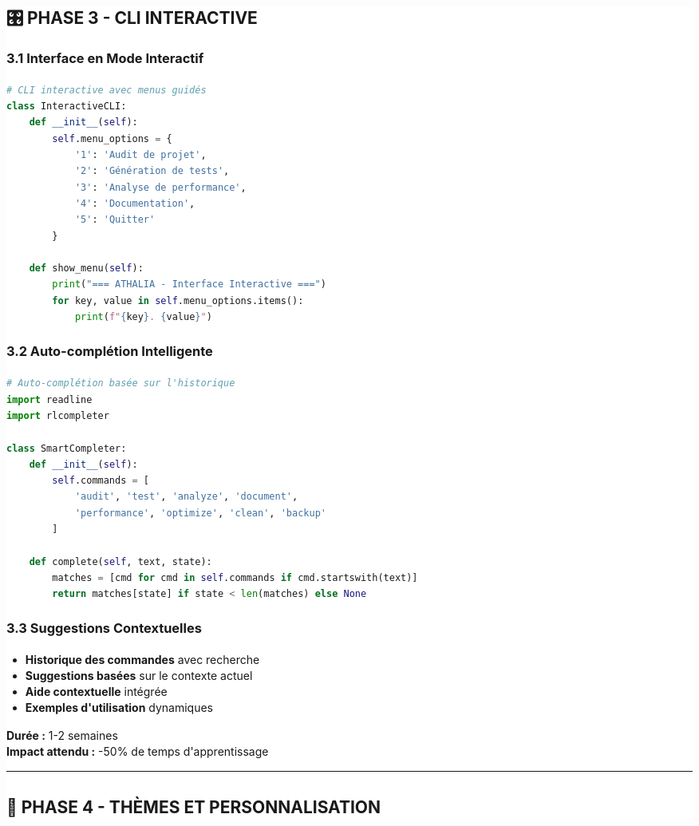
## 🎛️ **PHASE 3 - CLI INTERACTIVE**

### **3.1 Interface en Mode Interactif**
```python
# CLI interactive avec menus guidés
class InteractiveCLI:
    def __init__(self):
        self.menu_options = {
            '1': 'Audit de projet',
            '2': 'Génération de tests',
            '3': 'Analyse de performance',
            '4': 'Documentation',
            '5': 'Quitter'
        }
    
    def show_menu(self):
        print("=== ATHALIA - Interface Interactive ===")
        for key, value in self.menu_options.items():
            print(f"{key}. {value}")
```

### **3.2 Auto-complétion Intelligente**
```python
# Auto-complétion basée sur l'historique
import readline
import rlcompleter

class SmartCompleter:
    def __init__(self):
        self.commands = [
            'audit', 'test', 'analyze', 'document',
            'performance', 'optimize', 'clean', 'backup'
        ]
    
    def complete(self, text, state):
        matches = [cmd for cmd in self.commands if cmd.startswith(text)]
        return matches[state] if state < len(matches) else None
```

### **3.3 Suggestions Contextuelles**
- **Historique des commandes** avec recherche
- **Suggestions basées** sur le contexte actuel
- **Aide contextuelle** intégrée
- **Exemples d'utilisation** dynamiques

**Durée :** 1-2 semaines  
**Impact attendu :** -50% de temps d'apprentissage

---

## 🎨 **PHASE 4 - THÈMES ET PERSONNALISATION**
